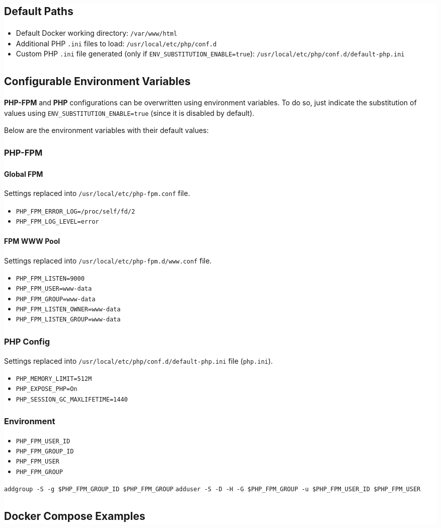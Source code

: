 ## Default Paths

- Default Docker working directory: `/var/www/html`
- Additional PHP `.ini` files to load: `/usr/local/etc/php/conf.d`
- Custom PHP `.ini` file generated (only if `ENV_SUBSTITUTION_ENABLE=true`): `/usr/local/etc/php/conf.d/default-php.ini`

## Configurable Environment Variables

**PHP-FPM** and **PHP** configurations can be overwritten using environment variables.
To do so, just indicate the substitution of values using `ENV_SUBSTITUTION_ENABLE=true` (since it is disabled by default).

Below are the environment variables with their default values:

### PHP-FPM

#### Global FPM

Settings replaced into `/usr/local/etc/php-fpm.conf` file.

- `PHP_FPM_ERROR_LOG=/proc/self/fd/2`
- `PHP_FPM_LOG_LEVEL=error`

#### FPM WWW Pool

Settings replaced into `/usr/local/etc/php-fpm.d/www.conf` file.

- `PHP_FPM_LISTEN=9000`
- `PHP_FPM_USER=www-data`
- `PHP_FPM_GROUP=www-data`
- `PHP_FPM_LISTEN_OWNER=www-data`
- `PHP_FPM_LISTEN_GROUP=www-data`

### PHP Config

Settings replaced into `/usr/local/etc/php/conf.d/default-php.ini` file (`php.ini`).

- `PHP_MEMORY_LIMIT=512M`
- `PHP_EXPOSE_PHP=On`
- `PHP_SESSION_GC_MAXLIFETIME=1440`

### Environment

- `PHP_FPM_USER_ID`
- `PHP_FPM_GROUP_ID`
- `PHP_FPM_USER`
- `PHP_FPM_GROUP`

`addgroup -S -g $PHP_FPM_GROUP_ID $PHP_FPM_GROUP`
`adduser -S -D -H -G $PHP_FPM_GROUP -u $PHP_FPM_USER_ID $PHP_FPM_USER`

## Docker Compose Examples
